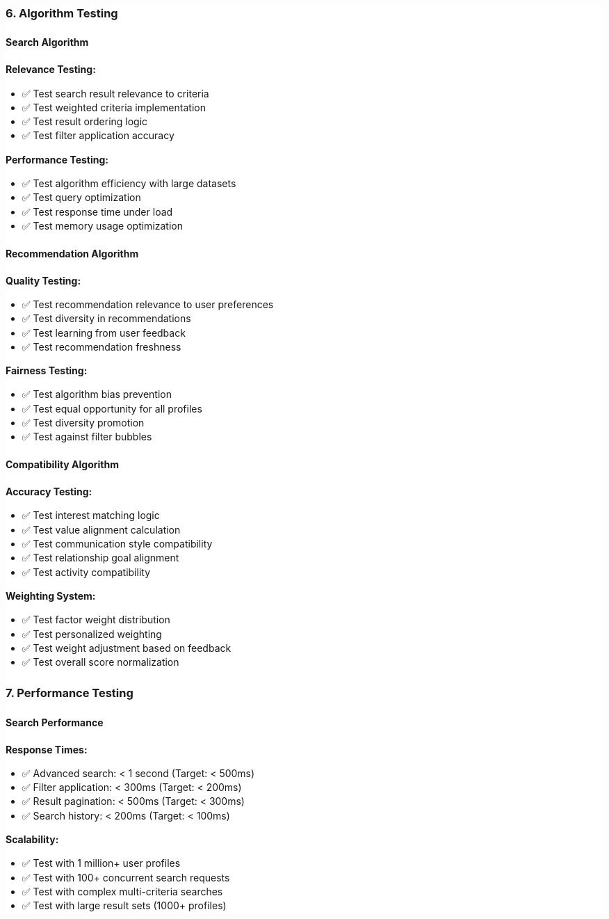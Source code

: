 ### 6. Algorithm Testing

#### Search Algorithm
**Relevance Testing:**
- ✅ Test search result relevance to criteria
- ✅ Test weighted criteria implementation
- ✅ Test result ordering logic
- ✅ Test filter application accuracy

**Performance Testing:**
- ✅ Test algorithm efficiency with large datasets
- ✅ Test query optimization
- ✅ Test response time under load
- ✅ Test memory usage optimization

#### Recommendation Algorithm
**Quality Testing:**
- ✅ Test recommendation relevance to user preferences
- ✅ Test diversity in recommendations
- ✅ Test learning from user feedback
- ✅ Test recommendation freshness

**Fairness Testing:**
- ✅ Test algorithm bias prevention
- ✅ Test equal opportunity for all profiles
- ✅ Test diversity promotion
- ✅ Test against filter bubbles

#### Compatibility Algorithm
**Accuracy Testing:**
- ✅ Test interest matching logic
- ✅ Test value alignment calculation
- ✅ Test communication style compatibility
- ✅ Test relationship goal alignment
- ✅ Test activity compatibility

**Weighting System:**
- ✅ Test factor weight distribution
- ✅ Test personalized weighting
- ✅ Test weight adjustment based on feedback
- ✅ Test overall score normalization

### 7. Performance Testing

#### Search Performance
**Response Times:**
- ✅ Advanced search: < 1 second (Target: < 500ms)
- ✅ Filter application: < 300ms (Target: < 200ms)
- ✅ Result pagination: < 500ms (Target: < 300ms)
- ✅ Search history: < 200ms (Target: < 100ms)

**Scalability:**
- ✅ Test with 1 million+ user profiles
- ✅ Test with 100+ concurrent search requests
- ✅ Test with complex multi-criteria searches
- ✅ Test with large result sets (1000+ profiles)
